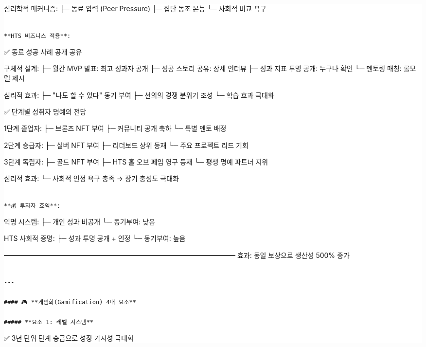 심리학적 메커니즘:
├─ 동료 압력 (Peer Pressure)
├─ 집단 동조 본능
└─ 사회적 비교 욕구
```

**HTS 비즈니스 적용**:
```
✅ 동료 성공 사례 공개 공유

구체적 설계:
├─ 월간 MVP 발표: 최고 성과자 공개
├─ 성공 스토리 공유: 상세 인터뷰
├─ 성과 지표 투명 공개: 누구나 확인
└─ 멘토링 매칭: 롤모델 제시

심리적 효과:
├─ "나도 할 수 있다" 동기 부여
├─ 선의의 경쟁 분위기 조성
└─ 학습 효과 극대화
```

```
✅ 단계별 성취자 명예의 전당

1단계 졸업자:
├─ 브론즈 NFT 부여
├─ 커뮤니티 공개 축하
└─ 특별 멘토 배정

2단계 승급자:
├─ 실버 NFT 부여
├─ 리더보드 상위 등재
└─ 주요 프로젝트 리드 기회

3단계 독립자:
├─ 골드 NFT 부여
├─ HTS 홀 오브 페임 영구 등재
└─ 평생 명예 파트너 지위

심리적 효과:
└─ 사회적 인정 욕구 충족
    → 장기 충성도 극대화
```

**💰 투자자 효익**:
```
익명 시스템:
├─ 개인 성과 비공개
└─ 동기부여: 낮음

HTS 사회적 증명:
├─ 성과 투명 공개 + 인정
└─ 동기부여: 높음

━━━━━━━━━━━━━━━━━━━━━━━━━━━━━━━━━━
효과: 동일 보상으로 생산성 500% 증가
```

---

#### 🎮 **게임화(Gamification) 4대 요소**

##### **요소 1: 레벨 시스템**

```
✅ 3년 단위 단계 승급으로 성장 가시성 극대화
